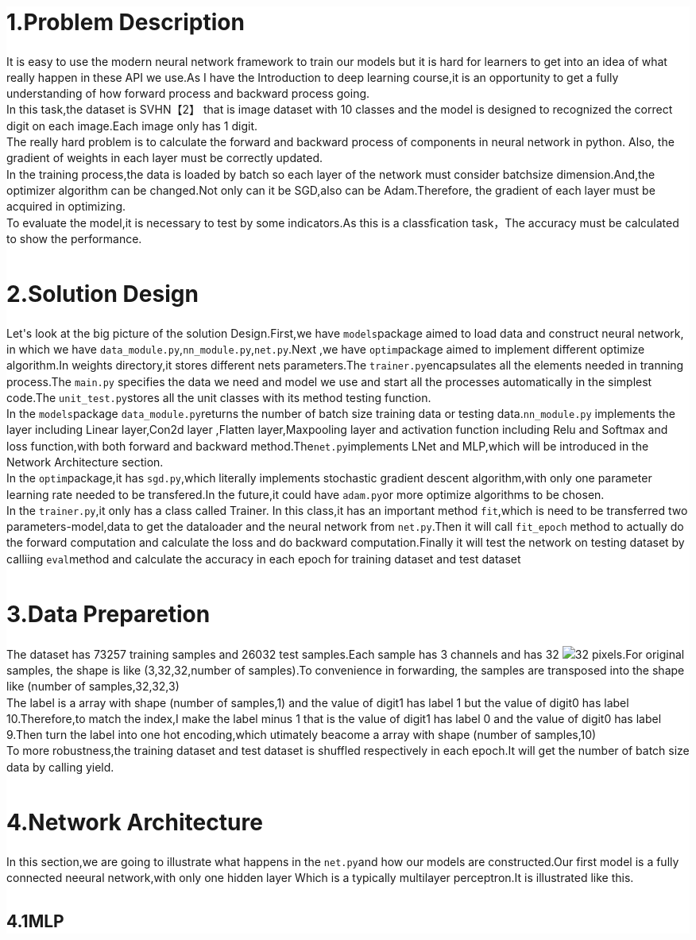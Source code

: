 <a name="jI43b"></a>
# 1.Problem Description
It is easy to use the modern neural network framework to train our models but it is hard for learners to get into an idea of what really happen in these API we use.As I have the Introduction to deep learning course,it is an opportunity to get a fully understanding of how forward process and backward process going.<br />In this task,the dataset is SVHN【2】 that is image dataset with 10 classes and the model is designed to recognized  the correct digit on each image.Each image only has 1 digit.<br />The really hard problem is to calculate the forward and backward process of components in neural network in python. Also, the gradient of weights in each layer must be correctly updated.<br />In the training process,the data is loaded by batch so each layer of  the network must consider batchsize dimension.And,the optimizer algorithm can be changed.Not only can it be SGD,also can be Adam.Therefore, the gradient of each layer must be acquired in optimizing. <br />To evaluate the model,it is necessary to test by some indicators.As this is a classfication task，The accuracy must be calculated to show the performance. 
<a name="sKhEe"></a>
# 2.Solution Design
Let's look at the big picture of the solution Design.First,we have `models`package aimed to load data and construct neural network, in which we have `data_module.py`,`nn_module.py`,`net.py`.Next ,we have `optim`package aimed to implement different optimize algorithm.In weights directory,it stores different nets parameters.The `trainer.py`encapsulates all the elements needed in tranning process.The `main.py` specifies the data we need and model we use and start all the processes automatically in the simplest code.The `unit_test.py`stores all the unit classes with its method testing function.<br />In the `models`package  `data_module.py`returns the number of batch size training data or testing data.`nn_module.py` implements the layer including Linear layer,Con2d layer ,Flatten layer,Maxpooling layer and activation function including Relu and Softmax and loss function,with both forward and backward method.The`net.py`implements LNet and MLP,which will be introduced in the Network Architecture section.<br />In the `optim`package,it has `sgd.py`,which literally implements stochastic gradient descent algorithm,with only one parameter learning rate needed to be transfered.In the future,it could have `adam.py`or more optimize algorithms to be chosen.<br />In the  `trainer.py`,it only has a class called Trainer. In this class,it has an important method `fit`,which is need to be transferred two parameters-model,data to get the dataloader and the neural network from `net.py`.Then it will call `fit_epoch` method to actually do the forward computation and calculate the loss and do  backward computation.Finally it will test the network on testing dataset by calliing `eval`method and calculate the accuracy in each epoch for training dataset and test dataset

<a name="cRChU"></a>
# 3.Data Preparetion
The dataset has 73257 training samples and 26032 test samples.Each sample has 3 channels and has 32 ![](https://cdn.nlark.com/yuque/__latex/e0dc12bed73d85d0c6071ab9b5ed4bf3.svg#card=math&code=%5Ctimes&id=xgyOF)32 pixels.For original samples, the shape is like (3,32,32,number of samples).To convenience in forwarding, the samples are transposed into the shape like  (number of samples,32,32,3)<br />The label is a array with shape (number of samples,1) and the value of digit1 has label 1 but the value of digit0 has label 10.Therefore,to match the index,I make the label minus 1 that is the value of digit1 has label 0  and  the value of digit0 has label 9.Then turn the label into one hot encoding,which utimately beacome a array with shape (number of samples,10)<br />To more robustness,the training dataset and test dataset is shuffled respectively in each epoch.It will get the number of batch size data by calling yield.
<a name="IAaoA"></a>
# 4.Network Architecture
In this section,we are going to illustrate what happens in the `net.py`and how our models are constructed.Our first model is a fully connected neeural network,with only one hidden layer Which is a typically multilayer perceptron.It is illustrated like this. 
<a name="rTk8W"></a>
## 4.1MLP